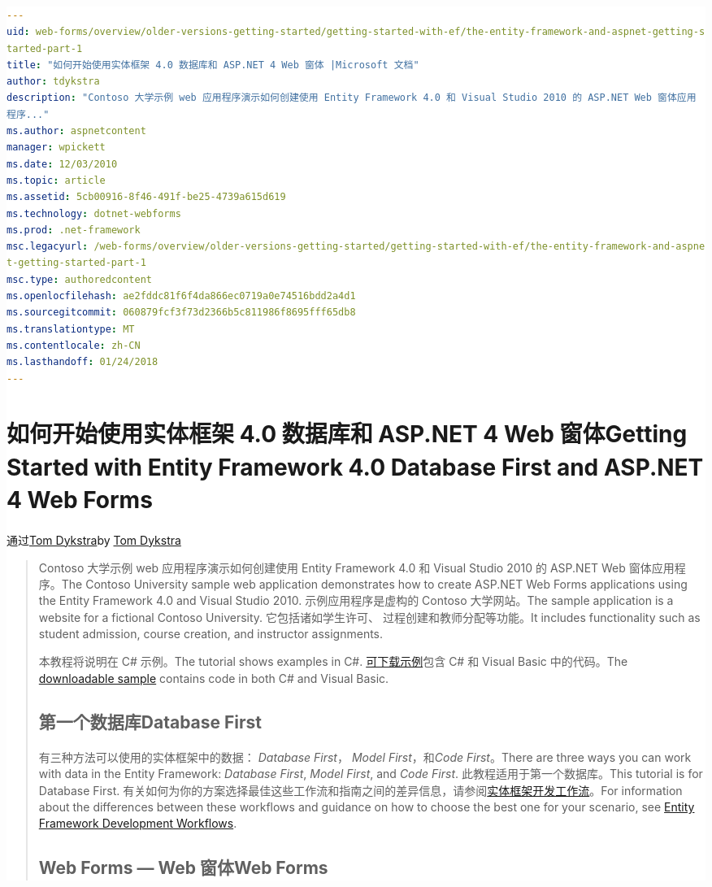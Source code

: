 ```yaml
---
uid: web-forms/overview/older-versions-getting-started/getting-started-with-ef/the-entity-framework-and-aspnet-getting-started-part-1
title: "如何开始使用实体框架 4.0 数据库和 ASP.NET 4 Web 窗体 |Microsoft 文档"
author: tdykstra
description: "Contoso 大学示例 web 应用程序演示如何创建使用 Entity Framework 4.0 和 Visual Studio 2010 的 ASP.NET Web 窗体应用程序..."
ms.author: aspnetcontent
manager: wpickett
ms.date: 12/03/2010
ms.topic: article
ms.assetid: 5cb00916-8f46-491f-be25-4739a615d619
ms.technology: dotnet-webforms
ms.prod: .net-framework
msc.legacyurl: /web-forms/overview/older-versions-getting-started/getting-started-with-ef/the-entity-framework-and-aspnet-getting-started-part-1
msc.type: authoredcontent
ms.openlocfilehash: ae2fddc81f6f4da866ec0719a0e74516bdd2a4d1
ms.sourcegitcommit: 060879fcf3f73d2366b5c811986f8695fff65db8
ms.translationtype: MT
ms.contentlocale: zh-CN
ms.lasthandoff: 01/24/2018
---
```

<a name="getting-started-with-entity-framework-40-database-first-and-aspnet-4-web-forms"></a><span data-ttu-id="16aec-103">如何开始使用实体框架 4.0 数据库和 ASP.NET 4 Web 窗体</span><span class="sxs-lookup"><span data-stu-id="16aec-103">Getting Started with Entity Framework 4.0 Database First and ASP.NET 4 Web Forms</span></span>
====================
<span data-ttu-id="16aec-104">通过[Tom Dykstra](https://github.com/tdykstra)</span><span class="sxs-lookup"><span data-stu-id="16aec-104">by [Tom Dykstra](https://github.com/tdykstra)</span></span>

> <span data-ttu-id="16aec-105">Contoso 大学示例 web 应用程序演示如何创建使用 Entity Framework 4.0 和 Visual Studio 2010 的 ASP.NET Web 窗体应用程序。</span><span class="sxs-lookup"><span data-stu-id="16aec-105">The Contoso University sample web application demonstrates how to create ASP.NET Web Forms applications using the Entity Framework 4.0 and Visual Studio 2010.</span></span> <span data-ttu-id="16aec-106">示例应用程序是虚构的 Contoso 大学网站。</span><span class="sxs-lookup"><span data-stu-id="16aec-106">The sample application is a website for a fictional Contoso University.</span></span> <span data-ttu-id="16aec-107">它包括诸如学生许可、 过程创建和教师分配等功能。</span><span class="sxs-lookup"><span data-stu-id="16aec-107">It includes functionality such as student admission, course creation, and instructor assignments.</span></span>
> 
> <span data-ttu-id="16aec-108">本教程将说明在 C# 示例。</span><span class="sxs-lookup"><span data-stu-id="16aec-108">The tutorial shows examples in C#.</span></span> <span data-ttu-id="16aec-109">[可下载示例](https://code.msdn.microsoft.com/ASPNET-Web-Forms-97f8ee9a)包含 C# 和 Visual Basic 中的代码。</span><span class="sxs-lookup"><span data-stu-id="16aec-109">The [downloadable sample](https://code.msdn.microsoft.com/ASPNET-Web-Forms-97f8ee9a) contains code in both C# and Visual Basic.</span></span>
> 
> ## <a name="database-first"></a><span data-ttu-id="16aec-110">第一个数据库</span><span class="sxs-lookup"><span data-stu-id="16aec-110">Database First</span></span>
> 
> <span data-ttu-id="16aec-111">有三种方法可以使用的实体框架中的数据： *Database First*， *Model First*，和*Code First*。</span><span class="sxs-lookup"><span data-stu-id="16aec-111">There are three ways you can work with data in the Entity Framework: *Database First*, *Model First*, and *Code First*.</span></span> <span data-ttu-id="16aec-112">此教程适用于第一个数据库。</span><span class="sxs-lookup"><span data-stu-id="16aec-112">This tutorial is for Database First.</span></span> <span data-ttu-id="16aec-113">有关如何为你的方案选择最佳这些工作流和指南之间的差异信息，请参阅[实体框架开发工作流](https://msdn.microsoft.com/library/ms178359.aspx#dbfmfcf)。</span><span class="sxs-lookup"><span data-stu-id="16aec-113">For information about the differences between these workflows and guidance on how to choose the best one for your scenario, see [Entity Framework Development Workflows](https://msdn.microsoft.com/library/ms178359.aspx#dbfmfcf).</span></span>
> 
> ## <a name="web-forms"></a><span data-ttu-id="16aec-114">Web Forms — Web 窗体</span><span class="sxs-lookup"><span data-stu-id="16aec-114">Web Forms</span></span>
> 